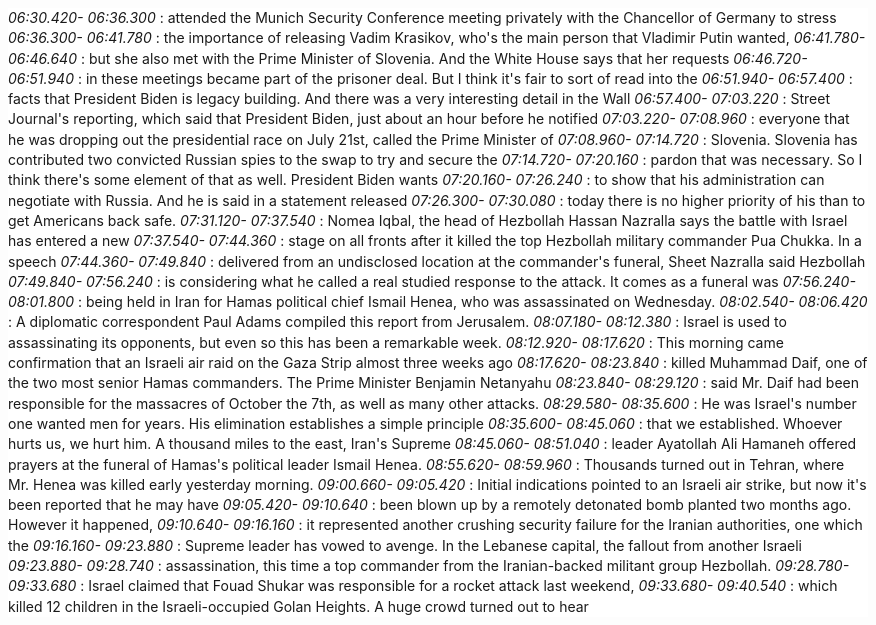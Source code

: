 *06:30.420- 06:36.300* :  attended the Munich Security Conference meeting privately with the Chancellor of Germany to stress
*06:36.300- 06:41.780* :  the importance of releasing Vadim Krasikov, who's the main person that Vladimir Putin wanted,
*06:41.780- 06:46.640* :  but she also met with the Prime Minister of Slovenia. And the White House says that her requests
*06:46.720- 06:51.940* :  in these meetings became part of the prisoner deal. But I think it's fair to sort of read into the
*06:51.940- 06:57.400* :  facts that President Biden is legacy building. And there was a very interesting detail in the Wall
*06:57.400- 07:03.220* :  Street Journal's reporting, which said that President Biden, just about an hour before he notified
*07:03.220- 07:08.960* :  everyone that he was dropping out the presidential race on July 21st, called the Prime Minister of
*07:08.960- 07:14.720* :  Slovenia. Slovenia has contributed two convicted Russian spies to the swap to try and secure the
*07:14.720- 07:20.160* :  pardon that was necessary. So I think there's some element of that as well. President Biden wants
*07:20.160- 07:26.240* :  to show that his administration can negotiate with Russia. And he is said in a statement released
*07:26.300- 07:30.080* :  today there is no higher priority of his than to get Americans back safe.
*07:31.120- 07:37.540* :  Nomea Iqbal, the head of Hezbollah Hassan Nazralla says the battle with Israel has entered a new
*07:37.540- 07:44.360* :  stage on all fronts after it killed the top Hezbollah military commander Pua Chukka. In a speech
*07:44.360- 07:49.840* :  delivered from an undisclosed location at the commander's funeral, Sheet Nazralla said Hezbollah
*07:49.840- 07:56.240* :  is considering what he called a real studied response to the attack. It comes as a funeral was
*07:56.240- 08:01.800* :  being held in Iran for Hamas political chief Ismail Henea, who was assassinated on Wednesday.
*08:02.540- 08:06.420* :  A diplomatic correspondent Paul Adams compiled this report from Jerusalem.
*08:07.180- 08:12.380* :  Israel is used to assassinating its opponents, but even so this has been a remarkable week.
*08:12.920- 08:17.620* :  This morning came confirmation that an Israeli air raid on the Gaza Strip almost three weeks ago
*08:17.620- 08:23.840* :  killed Muhammad Daif, one of the two most senior Hamas commanders. The Prime Minister Benjamin Netanyahu
*08:23.840- 08:29.120* :  said Mr. Daif had been responsible for the massacres of October the 7th, as well as many other attacks.
*08:29.580- 08:35.600* :  He was Israel's number one wanted men for years. His elimination establishes a simple principle
*08:35.600- 08:45.060* :  that we established. Whoever hurts us, we hurt him. A thousand miles to the east, Iran's Supreme
*08:45.060- 08:51.040* :  leader Ayatollah Ali Hamaneh offered prayers at the funeral of Hamas's political leader Ismail Henea.
*08:55.620- 08:59.960* :  Thousands turned out in Tehran, where Mr. Henea was killed early yesterday morning.
*09:00.660- 09:05.420* :  Initial indications pointed to an Israeli air strike, but now it's been reported that he may have
*09:05.420- 09:10.640* :  been blown up by a remotely detonated bomb planted two months ago. However it happened,
*09:10.640- 09:16.160* :  it represented another crushing security failure for the Iranian authorities, one which the
*09:16.160- 09:23.880* :  Supreme leader has vowed to avenge. In the Lebanese capital, the fallout from another Israeli
*09:23.880- 09:28.740* :  assassination, this time a top commander from the Iranian-backed militant group Hezbollah.
*09:28.780- 09:33.680* :  Israel claimed that Fouad Shukar was responsible for a rocket attack last weekend,
*09:33.680- 09:40.540* :  which killed 12 children in the Israeli-occupied Golan Heights. A huge crowd turned out to hear